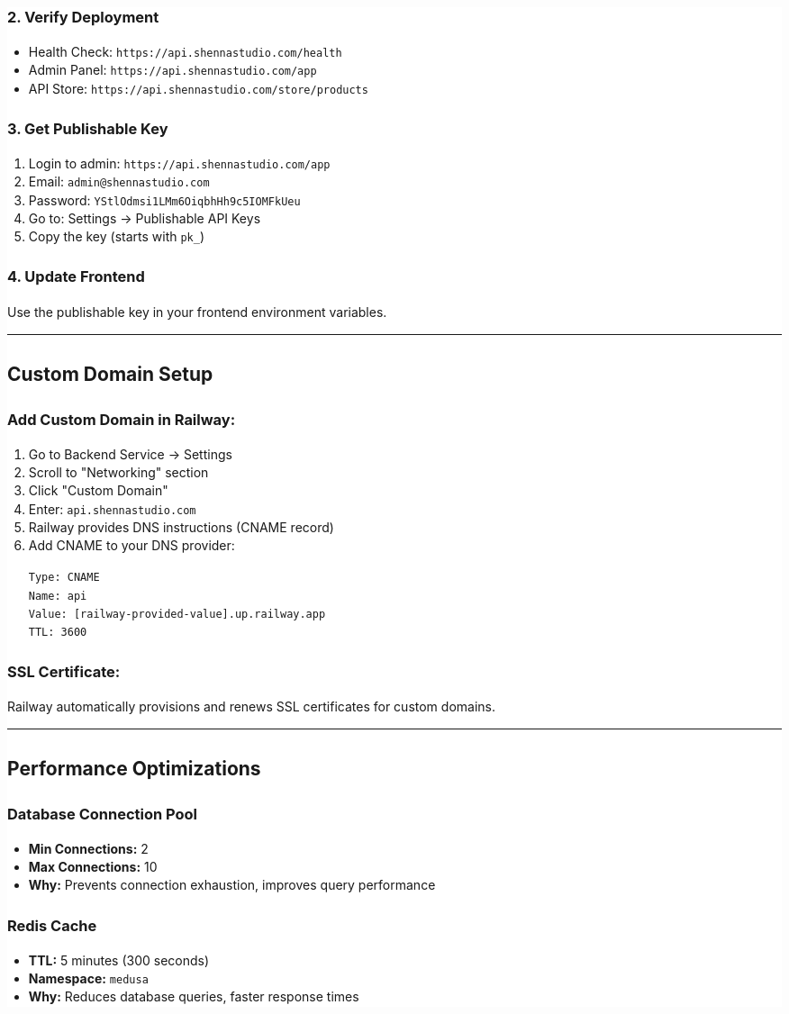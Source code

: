 ### 2. Verify Deployment

- Health Check: `https://api.shennastudio.com/health`
- Admin Panel: `https://api.shennastudio.com/app`
- API Store: `https://api.shennastudio.com/store/products`

### 3. Get Publishable Key

1. Login to admin: `https://api.shennastudio.com/app`
2. Email: `admin@shennastudio.com`
3. Password: `YStlOdmsi1LMm6OiqbhHh9c5IOMFkUeu`
4. Go to: Settings → Publishable API Keys
5. Copy the key (starts with `pk_`)

### 4. Update Frontend

Use the publishable key in your frontend environment variables.

---

## Custom Domain Setup

### Add Custom Domain in Railway:

1. Go to Backend Service → Settings
2. Scroll to "Networking" section
3. Click "Custom Domain"
4. Enter: `api.shennastudio.com`
5. Railway provides DNS instructions (CNAME record)
6. Add CNAME to your DNS provider:
   ```
   Type: CNAME
   Name: api
   Value: [railway-provided-value].up.railway.app
   TTL: 3600
   ```

### SSL Certificate:

Railway automatically provisions and renews SSL certificates for custom domains.

---

## Performance Optimizations

### Database Connection Pool
- **Min Connections:** 2
- **Max Connections:** 10
- **Why:** Prevents connection exhaustion, improves query performance

### Redis Cache
- **TTL:** 5 minutes (300 seconds)
- **Namespace:** `medusa`
- **Why:** Reduces database queries, faster response times
